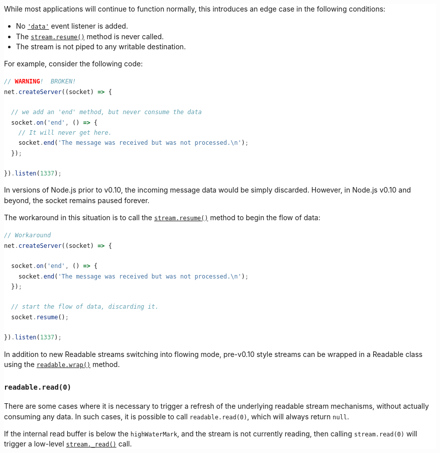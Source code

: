 While most applications will continue to function normally, this introduces an
edge case in the following conditions:

* No [`'data'`][] event listener is added.
* The [`stream.resume()`][stream-resume] method is never called.
* The stream is not piped to any writable destination.

For example, consider the following code:

```js
// WARNING!  BROKEN!
net.createServer((socket) => {

  // we add an 'end' method, but never consume the data
  socket.on('end', () => {
    // It will never get here.
    socket.end('The message was received but was not processed.\n');
  });

}).listen(1337);
```

In versions of Node.js prior to v0.10, the incoming message data would be
simply discarded. However, in Node.js v0.10 and beyond, the socket remains
paused forever.

The workaround in this situation is to call the
[`stream.resume()`][stream-resume] method to begin the flow of data:

```js
// Workaround
net.createServer((socket) => {

  socket.on('end', () => {
    socket.end('The message was received but was not processed.\n');
  });

  // start the flow of data, discarding it.
  socket.resume();

}).listen(1337);
```

In addition to new Readable streams switching into flowing mode,
pre-v0.10 style streams can be wrapped in a Readable class using the
[`readable.wrap()`][`stream.wrap()`] method.


### `readable.read(0)`

There are some cases where it is necessary to trigger a refresh of the
underlying readable stream mechanisms, without actually consuming any
data. In such cases, it is possible to call `readable.read(0)`, which will
always return `null`.

If the internal read buffer is below the `highWaterMark`, and the
stream is not currently reading, then calling `stream.read(0)` will trigger
a low-level [`stream._read()`][stream-_read] call.


[`'data'`]: #stream_event_data
[`'drain'`]: #stream_event_drain
[`'end'`]: #stream_event_end
[`'finish'`]: #stream_event_finish
[`'readable'`]: #stream_event_readable
[`EventEmitter`]: events.html#events_class_eventemitter
[`process.stderr`]: process.html#process_process_stderr
[`process.stdin`]: process.html#process_process_stdin
[`process.stdout`]: process.html#process_process_stdout
[`stream.cork()`]: #stream_writable_cork
[`stream.pipe()`]: #stream_readable_pipe_destination_options
[`stream.uncork()`]: #stream_writable_uncork
[`stream.unpipe()`]: #stream_readable_unpipe_destination
[`stream.wrap()`]: #stream_readable_wrap_stream
[API for Stream Consumers]: #stream_api_for_stream_consumers
[API for Stream Implementers]: #stream_api_for_stream_implementers
[child process stdin]: child_process.html#child_process_child_stdin
[child process stdout and stderr]: child_process.html#child_process_child_stdout
[Compatibility]: #stream_compatibility_with_older_node_js_versions
[crypto]: crypto.html
[Duplex]: #stream_class_stream_duplex
[fs read streams]: fs.html#fs_class_fs_readstream
[fs write streams]: fs.html#fs_class_fs_writestream
[`fs.createReadStream()`]: fs.html#fs_fs_createreadstream_path_options
[`fs.createWriteStream()`]: fs.html#fs_fs_createwritestream_path_options
[`net.Socket`]: net.html#net_class_net_socket
[`zlib.createDeflate()`]: zlib.html#zlib_zlib_createdeflate_options
[HTTP requests, on the client]: http.html#http_class_http_clientrequest
[HTTP responses, on the server]: http.html#http_class_http_serverresponse
[http-incoming-message]: http.html#http_class_http_incomingmessage
[Readable]: #stream_class_stream_readable
[stream-_flush]: #stream_transform_flush_callback
[stream-_read]: #stream_readable_read_size_1
[stream-_transform]: #stream_transform_transform_chunk_encoding_callback
[stream-_write]: #stream_writable_write_chunk_encoding_callback_1
[stream-_writev]: #stream_writable_writev_chunks_callback
[stream-end]: #stream_writable_end_chunk_encoding_callback
[stream-pause]: #stream_readable_pause
[stream-push]: #stream_readable_push_chunk_encoding
[stream-read]: #stream_readable_read_size
[stream-resume]: #stream_readable_resume
[stream-write]: #stream_writable_write_chunk_encoding_callback
[TCP sockets]: net.html#net_class_net_socket
[Transform]: #stream_class_stream_transform
[Writable]: #stream_class_stream_writable
[zlib]: zlib.html